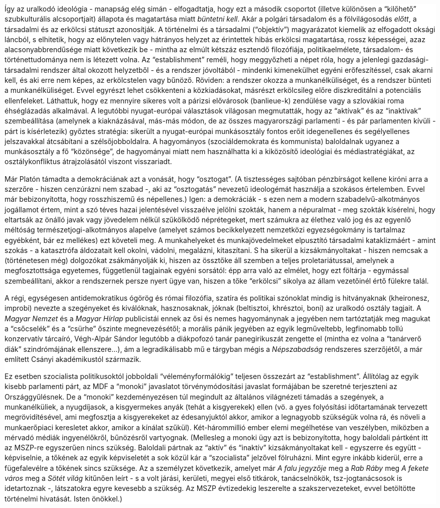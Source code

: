 Így az uralkodó ideológia - manapság elég simán - elfogadtatja, hogy ezt a második csoportot (illetve különösen a “kilőhető” szubkulturális alcsoportjait) állapota és magatartása miatt *büntetni kell*. Akár a polgári társadalom és a fölvilágosodás *előtt*, a társadalmi és az erkölcsi státuszt azonosítják. A történelmi és a társadalmi (“objektív”) magyarázatot kiemelik az elfogadott oksági láncból, s elhitetik, hogy az előnytelen vagy hátrányos helyzet az érintettek hibás erkölcsi magatartása, rossz képességei, azaz alacsonyabbrendűsége miatt következik be - mintha az elmúlt kétszáz esztendő filozófiája, politikaelmélete, társadalom- és történettudománya nem is létezett volna. Az “establishment” reméli, hogy meggyőzheti a népet róla, hogy a jelenlegi gazdasági-társadalmi rendszer által okozott helyzetből - és a rendszer jóvoltából - mindenki kimenekülhet egyéni erőfeszítéssel, csak akarni kell, és aki erre nem képes, az erkölcstelen vagy bűnöző. Röviden: a rendszer okozza a munkanélküliséget, és a rendszer bünteti a munkanélküliséget. Evvel egyrészt lehet csökkenteni a közkiadásokat, másrészt erkölcsileg előre diszkreditálni a potenciális ellenfeleket. Láthattuk, hogy ez mennyire sikeres volt a párizsi elővárosok (banlieue-k) zendülése vagy a szlovákiai roma éhséglázadás alkalmával. A legutóbbi nyugat-európai választások világosan megmutatták, hogy az “aktívak” és az “inaktívak” szembeállítása (amelynek a kiaknázásával, más-más módon, de az összes magyarországi parlamenti - és pár parlamenten kívüli - párt is kísérletezik) győztes stratégia: sikerült a nyugat-európai munkásosztály fontos erőit idegenellenes és segélyellenes jelszavakkal átcsábítani a szélsőjobboldalra. A hagyományos (szociáldemokrata és kommunista) baloldalnak ugyanez a munkásosztály a fő “közönsége”, de hagyományai miatt nem használhatta ki a kiközösítő ideológiai és médiastratégiákat, az osztálykonfliktus átrajzolásától viszont visszariadt.

Már Platón támadta a demokráciának azt a vonását, hogy “osztogat”. (A tisztességes sajtóban pénzbírságot kellene kiróni arra a szerzőre - hiszen cenzúrázni nem szabad -, aki az “osztogatás” nevezetű ideologémát használja a szokásos értelemben. Evvel már bebizonyította, hogy rosszhiszemű és népellenes.) Igen: a demokráciák - s ezen nem a modern szabadelvű-alkotmányos jogállamot értem, mint a szó téves hazai jelentésével visszaélve jelölni szokták, hanem a népuralmat - meg szokták kísérelni, hogy eltartsák az önálló javak vagy jövedelem nélkül szűkölködő néprétegeket, mert számukra az élethez való jog és az egyenlő méltóság természetjogi-alkotmányos alapelve (amelyet számos becikkelyezett nemzetközi egyezségokmány is tartalmaz egyébként, bár ez mellékes) ezt követeli meg. A munkahelyeket és munkajövedelmeket elpusztító társadalmi kataklizmáért - amint szokás - a katasztrófa áldozatait kell okolni, vádolni, megalázni, kitaszítani. S ha sikerül a kizsákmányoltakat - hiszen nemcsak a (történetesen még) dolgozókat zsákmányolják ki, hiszen az össztőke áll szemben a teljes proletariátussal, amelynek a megfosztottsága egyetemes, függetlenül tagjainak egyéni sorsától: épp arra való az elmélet, hogy ezt föltárja - egymással szembeállítani, akkor a rendszernek persze nyert ügye van, hiszen a tőke “erkölcsi” sikolya az állam vezetőinél értő fülekre talál.

A régi, egységesen antidemokratikus ógörög és római filozófia, szatíra és politikai szónoklat mindig is hitványaknak (kheironesz, improbi) nevezte a szegényeket és kiválóknak, hasznosaknak, jóknak (beltisztoi, khrésztoi, boni) az uralkodó osztály tagjait. A *Magyar Nemzet* és a *Magyar Hírlap* publicistái ennek az ősi és nemes hagyománynak a jegyében nem tartóztatják meg magukat a “csőcselék” és a “csürhe” őszinte megnevezésétől; a morális pánik jegyében az egyik legműveltebb, legfinomabb tollú konzervatív tárcaíró, Végh-Alpár Sándor legutóbb a diákpofozó tanár panegirikuszát zengette el (mintha ez volna a “tanárverő diák” szindrómájának ellenszere...), ám a legradikálisabb mű e tárgyban mégis a *Népszabadság* rendszeres szerzőjétől, a már említett Csányi akadémikustól származik.

Ez esetben szocialista politikusoktól jobboldali “véleményformálókig” teljesen összezárt az “establishment”. Állítólag az egyik kisebb parlamenti párt, az MDF a “monoki” javaslatot törvénymódosítási javaslat formájában be szeretné terjeszteni az Országgyűlésnek. De a “monoki” kezdeményezésen túl megindult az általános világnézeti támadás a szegények, a munkanélküliek, a nyugdíjasok, a kisgyermekes anyák (tehát a kisgyerekek) ellen (vö. a gyes folyósítási időtartamának tervezett megrövidítésével, ami megfosztja a kisgyerekeket az édesanyjuktól akkor, amikor a legnagyobb szükségük volna rá, és növeli a munkaerőpiaci keresletet akkor, amikor a kínálat szűkül). Két-hárommillió ember elemi megélhetése van veszélyben, miközben a mérvadó médiák ingyenélőkről, bűnözésről vartyognak. (Mellesleg a monoki ügy azt is bebizonyította, hogy baloldali pártként itt az MSZP-re egyszerűen nincs szükség. Baloldali pártnak az “aktív” és “inaktív” kizsákmányoltakat kell - egyszerre és együtt - képviselnie, a tőkének az egyik képviseletét a sok közül kár a “szocialista” jelzővel fölruházni. Mint egyre inkább kiderül, erre a fügefalevélre a tőkének sincs szüksége. Az a személyzet következik, amelyet már *A falu jegyzője* meg a *Rab Ráby* meg *A fekete város* meg a *Sötét világ* kitűnően leírt - s a volt járási, kerületi, megyei első titkárok, tanácselnökök, tsz-jogtanácsosok is idetartoznak -, látszatokra egyre kevesebb a szükség. Az MSZP évtizedekig leszerelte a szakszervezeteket, evvel betöltötte történelmi hivatását. Isten önökkel.)

